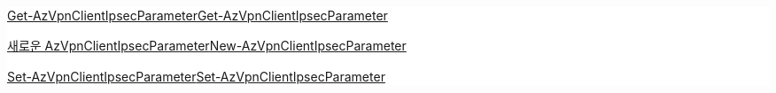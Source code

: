 [<span data-ttu-id="27cec-142">Get-AzVpnClientIpsecParameter</span><span class="sxs-lookup"><span data-stu-id="27cec-142">Get-AzVpnClientIpsecParameter</span></span>](./Get-AzVpnClientIpsecParameter.md)

[<span data-ttu-id="27cec-143">새로운 AzVpnClientIpsecParameter</span><span class="sxs-lookup"><span data-stu-id="27cec-143">New-AzVpnClientIpsecParameter</span></span>](./New-AzVpnClientIpsecParameter.md)

[<span data-ttu-id="27cec-144">Set-AzVpnClientIpsecParameter</span><span class="sxs-lookup"><span data-stu-id="27cec-144">Set-AzVpnClientIpsecParameter</span></span>](./Set-AzVpnClientIpsecParameter.md)
